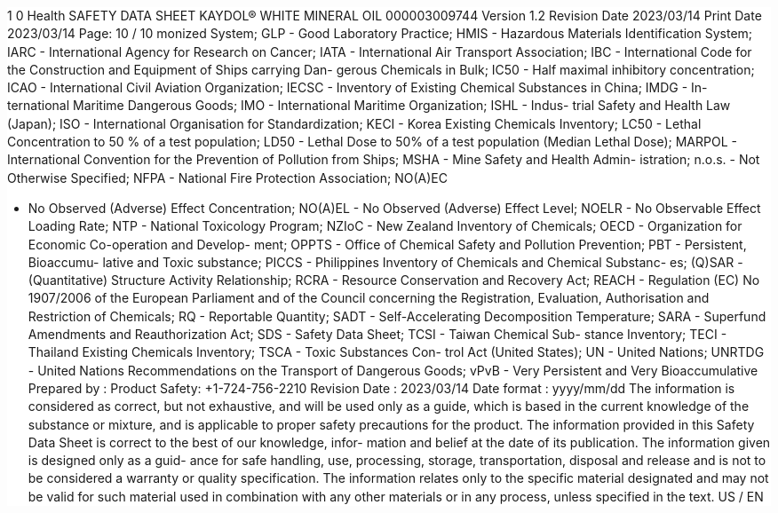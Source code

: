 1
0
Health
SAFETY DATA SHEET
KAYDOL® WHITE MINERAL OIL
000003009744
Version 1.2
Revision Date 2023/03/14
Print Date 2023/03/14
Page: 10 / 10
monized System; GLP - Good Laboratory Practice; HMIS - Hazardous Materials Identification 
System; IARC - International Agency for Research on Cancer; IATA - International Air Transport 
Association; IBC - International Code for the Construction and Equipment of Ships carrying Dan-
gerous Chemicals in Bulk; IC50 - Half maximal inhibitory concentration; ICAO - International Civil 
Aviation Organization; IECSC - Inventory of Existing Chemical Substances in China; IMDG - In-
ternational Maritime Dangerous Goods; IMO - International Maritime Organization; ISHL - Indus-
trial Safety and Health Law (Japan); ISO - International Organisation for Standardization; KECI -
Korea Existing Chemicals Inventory; LC50 - Lethal Concentration to 50 % of a test population; 
LD50 - Lethal Dose to 50% of a test population (Median Lethal Dose); MARPOL - International 
Convention for the Prevention of Pollution from Ships; MSHA - Mine Safety and Health Admin-
istration; n.o.s. - Not Otherwise Specified; NFPA - National Fire Protection Association; NO(A)EC 
- No Observed (Adverse) Effect Concentration; NO(A)EL - No Observed (Adverse) Effect Level; 
NOELR - No Observable Effect Loading Rate; NTP - National Toxicology Program; NZIoC - New 
Zealand Inventory of Chemicals; OECD - Organization for Economic Co-operation and Develop-
ment; OPPTS - Office of Chemical Safety and Pollution Prevention; PBT - Persistent, Bioaccumu-
lative and Toxic substance; PICCS - Philippines Inventory of Chemicals and Chemical Substanc-
es; (Q)SAR - (Quantitative) Structure Activity Relationship; RCRA - Resource Conservation and 
Recovery Act; REACH - Regulation (EC) No 1907/2006 of the European Parliament and of the 
Council concerning the Registration, Evaluation, Authorisation and Restriction of Chemicals; RQ -
Reportable Quantity; SADT - Self-Accelerating Decomposition Temperature; SARA - Superfund 
Amendments and Reauthorization Act; SDS - Safety Data Sheet; TCSI - Taiwan Chemical Sub-
stance Inventory; TECI - Thailand Existing Chemicals Inventory; TSCA - Toxic Substances Con-
trol Act (United States); UN - United Nations; UNRTDG - United Nations Recommendations on 
the Transport of Dangerous Goods; vPvB - Very Persistent and Very Bioaccumulative
Prepared by
:
Product Safety: +1-724-756-2210
Revision Date
:
2023/03/14
Date format
: 
yyyy/mm/dd
The information is considered as correct, but not exhaustive, and will be used only as a guide, 
which is based in the current knowledge of the substance or mixture, and is applicable to proper 
safety precautions for the product.
The information provided in this Safety Data Sheet is correct to the best of our knowledge, infor-
mation and belief at the date of its publication. The information given is designed only as a guid-
ance for safe handling, use, processing, storage, transportation, disposal and release and is not 
to be considered a warranty or quality specification. The information relates only to the specific 
material designated and may not be valid for such material used in combination with any other 
materials or in any process, unless specified in the text.
US / EN
